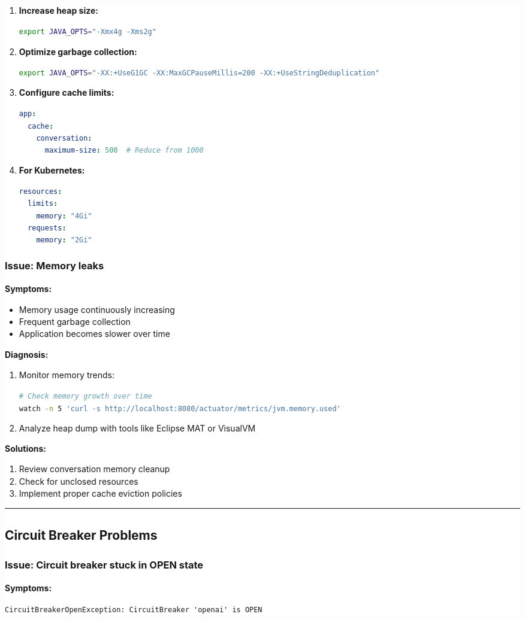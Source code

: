 1. **Increase heap size:**
   ```bash
   export JAVA_OPTS="-Xmx4g -Xms2g"
   ```

2. **Optimize garbage collection:**
   ```bash
   export JAVA_OPTS="-XX:+UseG1GC -XX:MaxGCPauseMillis=200 -XX:+UseStringDeduplication"
   ```

3. **Configure cache limits:**
   ```yaml
   app:
     cache:
       conversation:
         maximum-size: 500  # Reduce from 1000
   ```

4. **For Kubernetes:**
   ```yaml
   resources:
     limits:
       memory: "4Gi"
     requests:
       memory: "2Gi"
   ```

### Issue: Memory leaks

**Symptoms:**
- Memory usage continuously increasing
- Frequent garbage collection
- Application becomes slower over time

**Diagnosis:**
1. Monitor memory trends:
   ```bash
   # Check memory growth over time
   watch -n 5 'curl -s http://localhost:8080/actuator/metrics/jvm.memory.used'
   ```

2. Analyze heap dump with tools like Eclipse MAT or VisualVM

**Solutions:**
1. Review conversation memory cleanup
2. Check for unclosed resources
3. Implement proper cache eviction policies

---

## Circuit Breaker Problems

### Issue: Circuit breaker stuck in OPEN state

**Symptoms:**
```
CircuitBreakerOpenException: CircuitBreaker 'openai' is OPEN
```
